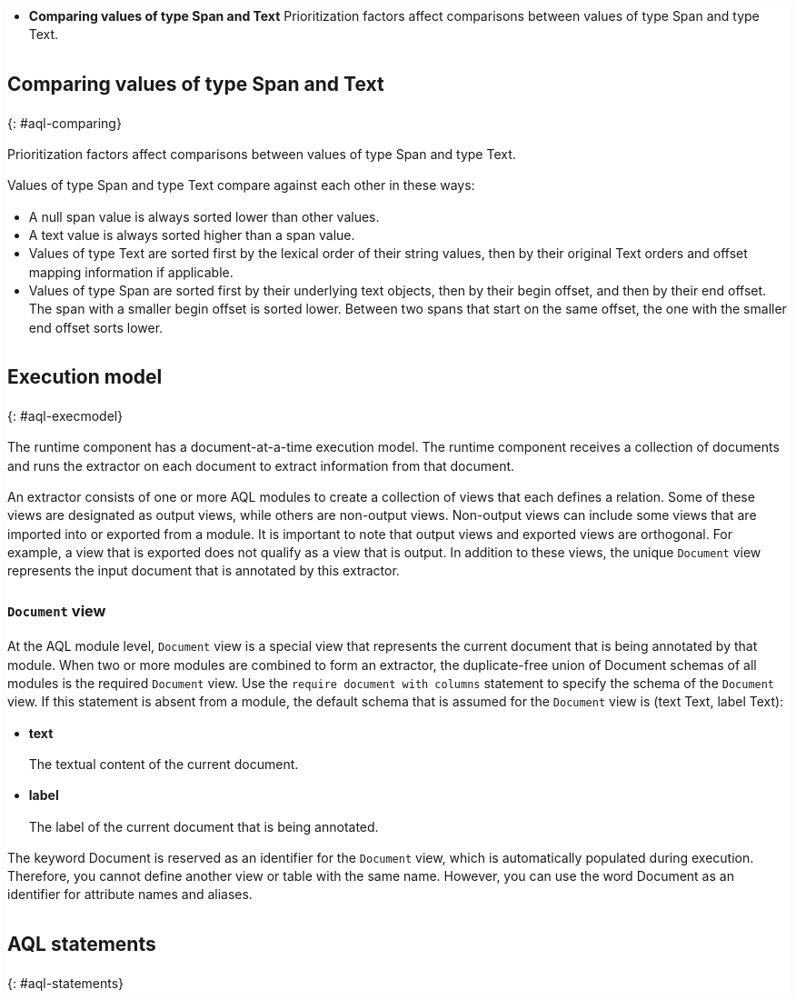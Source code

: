 - **Comparing values of type Span and Text**
Prioritization factors affect comparisons between values of type Span and type Text.

## Comparing values of type Span and Text
{: #aql-comparing}

Prioritization factors affect comparisons between values of type Span and type Text.

Values of type Span and type Text compare against each other in these ways:

- A null span value is always sorted lower than other values.
- A text value is always sorted higher than a span value.
- Values of type Text are sorted first by the lexical order of their string values, then by their original Text orders and offset mapping information if applicable.
- Values of type Span are sorted first by their underlying text objects, then by their begin offset, and then by their end offset. The span with a smaller begin offset is sorted lower. Between two spans that start on the same offset, the one with the smaller end offset sorts lower.

## Execution model
{: #aql-execmodel}

The runtime component has a document-at-a-time execution model. The runtime component receives a collection of documents and runs the extractor on each document to extract information from that document.

An extractor consists of one or more AQL modules to create a collection of views that each defines a relation. Some of these views are designated as output views, while others are non-output views. Non-output views can include some views that are imported into or exported from a module. It is important to note that output views and exported views are orthogonal. For example, a view that is exported does not qualify as a view that is output. In addition to these views, the unique `Document` view represents the input document that is annotated by this extractor.

### `Document` view

At the AQL module level, `Document` view is a special view that represents the current document that is being annotated by that module. When two or more modules are combined to form an extractor, the duplicate-free union of Document schemas of all modules is the required `Document` view. Use the `require document with columns` statement to specify the schema of the `Document` view. If this statement is absent from a module, the default schema that is assumed for the `Document` view is (text Text, label Text):

- **text**

    The textual content of the current document.

- **label**

    The label of the current document that is being annotated.

The keyword Document is reserved as an identifier for the `Document` view, which is automatically populated during execution. Therefore, you cannot define another view or table with the same name. However, you can use the word Document as an identifier for attribute names and aliases.

## AQL statements
{: #aql-statements}
